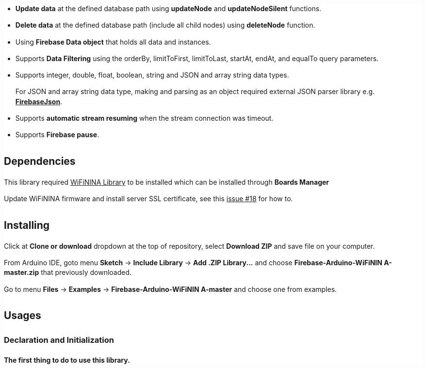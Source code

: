 * **Update data** at the defined database path using **updateNode** and **updateNodeSilent** functions.

* **Delete data** at the defined database path (include all child nodes) using **deleteNode** function.

* Using **Firebase Data object** that holds all data and instances.

* Supports **Data Filtering** using the orderBy, limitToFirst, limitToLast, startAt, endAt, and equalTo query parameters.

* Supports integer, double, float, boolean, string and JSON and array string data types.

  For JSON and array string data type, making and parsing as an object required external JSON parser library e.g. [**FirebaseJson**](https://github.com/mobizt/FirebaseJson).

* Supports **automatic stream resuming** when the stream connection was timeout. 

* Supports **Firebase pause**.






## Dependencies


This library required [WiFiNINA Library](https://github.com/arduino-libraries/WiFiNINA) to be installed which can be installed through **Boards Manager**

Update WiFiNINA firmware and install server SSL certificate, see this [issue #18](https://github.com/mobizt/Firebase-Arduino-WiFiNINA/issues/18) for how to.


## Installing



Click at **Clone or download** dropdown at the top of repository, select **Download ZIP** and save file on your computer.


From Arduino IDE, goto menu **Sketch** -> **Include Library** -> **Add .ZIP Library...** and choose **Firebase-Arduino-WiFiNIN A-master.zip** that previously downloaded.


Go to menu **Files** -> **Examples** -> **Firebase-Arduino-WiFiNIN A-master** and choose one from examples.





## Usages


### Declaration and Initialization


#### The first thing to do to use this library.
